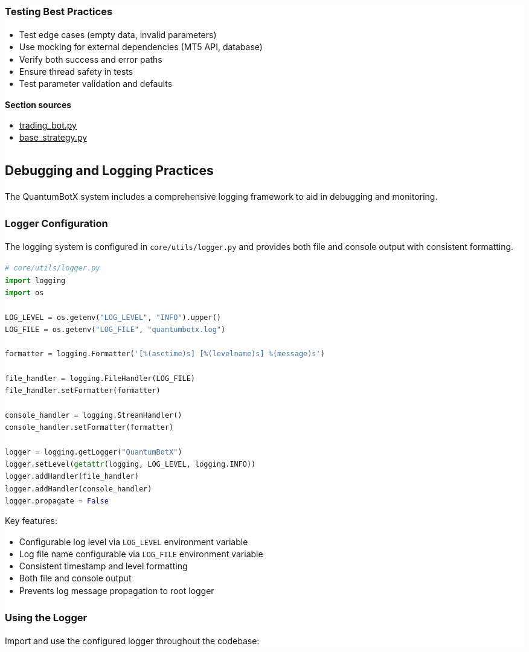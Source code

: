 ### Testing Best Practices
- Test edge cases (empty data, invalid parameters)
- Use mocking for external dependencies (MT5 API, database)
- Verify both success and error paths
- Ensure thread safety in tests
- Test parameter validation and defaults

**Section sources**
- [trading_bot.py](file://core/bots/trading_bot.py#L1-L169)
- [base_strategy.py](file://core/strategies/base_strategy.py#L1-L28)

## Debugging and Logging Practices
The QuantumBotX system includes a comprehensive logging framework to aid in debugging and monitoring.

### Logger Configuration
The logging system is configured in `core/utils/logger.py` and provides both file and console output with consistent formatting.

```python
# core/utils/logger.py
import logging
import os

LOG_LEVEL = os.getenv("LOG_LEVEL", "INFO").upper()
LOG_FILE = os.getenv("LOG_FILE", "quantumbotx.log")

formatter = logging.Formatter('[%(asctime)s] [%(levelname)s] %(message)s')

file_handler = logging.FileHandler(LOG_FILE)
file_handler.setFormatter(formatter)

console_handler = logging.StreamHandler()
console_handler.setFormatter(formatter)

logger = logging.getLogger("QuantumBotX")
logger.setLevel(getattr(logging, LOG_LEVEL, logging.INFO))
logger.addHandler(file_handler)
logger.addHandler(console_handler)
logger.propagate = False
```

Key features:
- Configurable log level via `LOG_LEVEL` environment variable
- Log file name configurable via `LOG_FILE` environment variable
- Consistent timestamp and level formatting
- Both file and console output
- Prevents log message propagation to root logger

### Using the Logger
Import and use the configured logger throughout the codebase:
